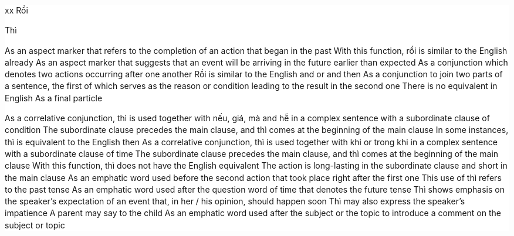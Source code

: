 











xx
  Rồi 









Thì









As an aspect marker that refers to the completion
of an action that began in the past With this
function, rồi is similar to the English already 
As an aspect marker that suggests that an event
will be arriving in the future earlier than expected 
As a conjunction which denotes two actions
occurring after one another Rồi is similar to the
English and or and then 
As a conjunction to join two parts of a sentence,
the first of which serves as the reason or condition
leading to the result in the second one There is no
equivalent in English 
As a final particle 

As a correlative conjunction, thì is used together
with nếu, giá, mà and hễ in a complex sentence
with a subordinate clause of condition The
subordinate clause precedes the main clause,
and thì comes at the beginning of the main
clause In some instances, thì is equivalent to
the English then 
As a correlative conjunction, thì is used together
with khi or trong khi in a complex sentence with
a subordinate clause of time The subordinate
clause precedes the main clause, and thì comes
at the beginning of the main clause With this
function, thì does not have the English equivalent
The action is long-lasting in the subordinate clause
and short in the main clause 
As an emphatic word used before the second
action that took place right after the first one
This use of thì refers to the past tense 
As an emphatic word used after the question
word of time that denotes the future tense Thì
shows emphasis on the speaker’s expectation
of an event that, in her / his opinion, should
happen soon Thì may also express the speaker’s
impatience A parent may say to the child 
As an emphatic word used after the subject or
the topic to introduce a comment on the subject
or topic 
